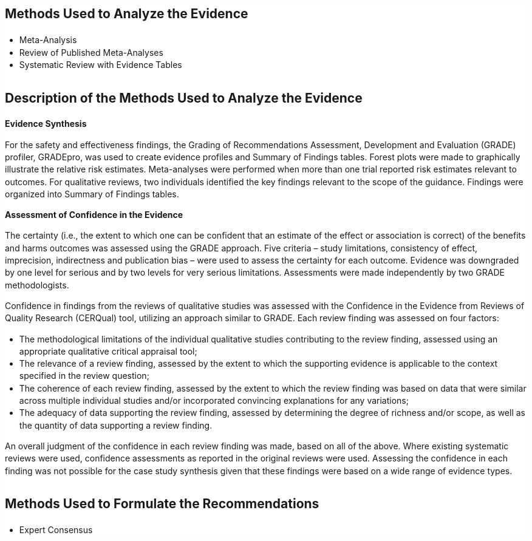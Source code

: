 </ul></div>

## Methods Used to Analyze the Evidence

- Meta-Analysis
- Review of Published Meta-Analyses
- Systematic Review with Evidence Tables

## Description of the Methods Used to Analyze the Evidence



 **Evidence Synthesis**

For the safety and effectiveness findings, the Grading of Recommendations Assessment, Development and Evaluation (GRADE) profiler, GRADEpro, was used to create evidence profiles and Summary of Findings tables. Forest plots were made to graphically illustrate the relative risk estimates. Meta-analyses were performed when more than one trial reported risk estimates relevant to outcomes. For qualitative reviews, two individuals identified the key findings relevant to the scope of the guidance. Findings were organized into Summary of Findings tables.

**Assessment of Confidence in the Evidence**

The certainty (i.e., the extent to which one can be confident that an estimate of the effect or association is correct) of the benefits and harms outcomes was assessed using the GRADE approach. Five criteria – study limitations, consistency of effect, imprecision, indirectness and publication bias – were used to assess the certainty for each outcome. Evidence was downgraded by one level for serious and by two levels for very serious limitations. Assessments were made independently by two GRADE methodologists. 

Confidence in findings from the reviews of qualitative studies was assessed with the Confidence in the Evidence from Reviews of Quality Research (CERQual) tool, utilizing an approach similar to GRADE. Each review finding was assessed on four factors: 

  * The methodological limitations of the individual qualitative studies contributing to the review finding, assessed using an appropriate qualitative critical appraisal tool; 
  * The relevance of a review finding, assessed by the extent to which the supporting evidence is applicable to the context specified in the review question; 
  * The coherence of each review finding, assessed by the extent to which the review finding was based on data that were similar across multiple individual studies and/or incorporated convincing explanations for any variations; 
  * The adequacy of data supporting the review finding, assessed by determining the degree of richness and/or scope, as well as the quantity of data supporting a review finding. 



An overall judgment of the confidence in each review finding was made, based on all of the above. Where existing systematic reviews were used, confidence assessments as reported in the original reviews were used. Assessing the confidence in each finding was not possible for the case study synthesis given that these findings were based on a wide range of evidence types.

## Methods Used to Formulate the Recommendations

- Expert Consensus
